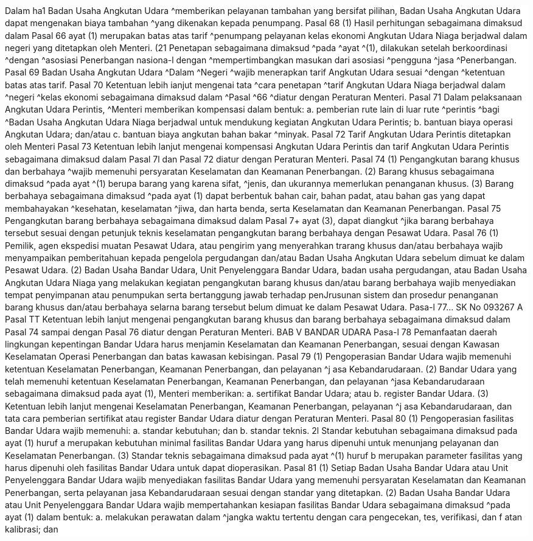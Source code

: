 Dalam ha1 Badan Usaha Angkutan Udara ^memberikan pelayanan tambahan yang bersifat pilihan, Badan Usaha Angkutan Udara dapat mengenakan biaya tambahan ^yang dikenakan kepada penumpang. Pasal 68 (1) Hasil perhitungan sebagaimana dimaksud dalam Pasal 66 ayat (1) merupakan batas atas tarif ^penumpang pelayanan kelas ekonomi Angkutan Udara Niaga berjadwal dalam negeri yang ditetapkan oleh Menteri. (21 Penetapan sebagaimana dimaksud ^pada ^ayat ^(1), dilakukan setelah berkoordinasi ^dengan ^asosiasi Penerbangan nasiona-l dengan ^mempertimbangkan masukan dari asosiasi ^pengguna ^jasa ^Penerbangan.
Pasal 69
Badan Usaha Angkutan Udara ^Dalam ^Negeri ^wajib menerapkan tarif Angkutan Udara sesuai ^dengan ^ketentuan batas atas tarif.
Pasal 70
Ketentuan lebih ianjut mengenai tata ^cara penetapan ^tarif Angkutan Udara Niaga berjadwal dalam ^negeri ^kelas ekonomi sebagaimana dimaksud dalam ^Pasal ^66 ^diatur dengan Peraturan Menteri.
Pasal 71
Dalam pelaksanaan Angkutan Udara Perintis, ^Menteri memberikan kompensasi dalam bentuk:
a. pemberian rute lain di luar rute ^perintis ^bagi ^Badan Usaha Angkutan Udara Niaga berjadwal untuk mendukung kegiatan Angkutan Udara Perintis;
b. bantuan biaya operasi Angkutan Udara; dan/atau
c. bantuan biaya angkutan bahan bakar ^minyak.
Pasal 72
Tarif Angkutan Udara Perintis ditetapkan oleh Menteri
Pasal 73
Ketentuan lebih lanjut mengenai kompensasi Angkutan Udara Perintis dan tarif Angkutan Udara Perintis sebagaimana dimaksud dalam Pasal 7l dan Pasal 72 diatur dengan Peraturan Menteri. Pasal 74 (1) Pengangkutan barang khusus dan berbahaya ^wajib memenuhi persyaratan Keselamatan dan Keamanan Penerbangan. (2) Barang khusus sebagaimana dimaksud ^pada ayat ^(1) berupa barang yang karena sifat, ^jenis, dan ukurannya memerlukan penanganan khusus. (3) Barang berbahaya sebagaimana dimaksud ^pada ayat (1) dapat berbentuk bahan cair, bahan padat, atau bahan gas yang dapat membahayakan ^kesehatan, keselamatan ^jiwa, dan harta benda, serta Keselamatan dan Keamanan Penerbangan.
Pasal 75
Pengangkutan barang berbahaya sebagaimana dimaksud dalam Pasal 7+ ayat (3), dapat diangkut ^jika barang berbahaya tersebut sesuai dengan petunjuk teknis keselamatan pengangkutan barang berbahaya dengan Pesawat Udara. Pasal 76 (1) Pemilik, agen ekspedisi muatan Pesawat Udara, atau pengirim yang menyerahkan trarang khusus dan/atau berbahaya wajib menyampaikan pemberitahuan kepada pengelola pergudangan dan/atau Badan Usaha Angkutan Udara sebelum dimuat ke dalam Pesawat Udara. (2) Badan Usaha Bandar Udara, Unit Penyelenggara Bandar Udara, badan usaha pergudangan, atau Badan Usaha Angkutan Udara Niaga yang melakukan kegiatan pengangkutan barang khusus dan/atau barang berbahaya wajib menyediakan tempat penyimpanan atau penumpukan serta bertanggung jawab terhadap penJrusunan sistem dan prosedur penanganan barang khusus dan/atau berbahaya selarna barang tersebut belum dimuat ke dalam Pesawat Udara. Pasa-l 77... SK No 093267 A Pasal TT Ketentuan lebih lanjut mengenai pengangkutan barang khusus dan barang berbahaya sebagaimana dimaksud dalam Pasal 74 sampai dengan Pasal 76 diatur dengan Peraturan Menteri.
BAB V BANDAR UDARA Pasa-l 78 Pemanfaatan daerah lingkungan kepentingan Bandar Udara harus menjamin Keselamatan dan Keamanan Penerbangan, sesuai dengan Kawasan Keselamatan Operasi Penerbangan dan batas kawasan kebisingan. Pasal 79 (1) Pengoperasian Bandar Udara wajib memenuhi ketentuan Keselamatan Penerbangan, Keamanan Penerbangan, dan pelayanan ^j asa Kebandarudaraan. (2) Bandar Udara yang telah memenuhi ketentuan Keselamatan Penerbangan, Keamanan Penerbangan, dan pelayanan ^jasa Kebandarudaraan sebagaimana dimaksud pada ayat (1), Menteri memberikan:
a. sertifikat Bandar Udara; atau
b. register Bandar Udara. (3) Ketentuan lebih lanjut mengenai Keselamatan Penerbangan, Keamanan Penerbangan, pelayanan ^j asa Kebandarudaraan, dan tata cara pemberian sertifikat atau register Bandar Udara diatur dengan Peraturan Menteri. Pasal 80 (1) Pengoperasian fasilitas Bandar Udara wajib memenuhi:
a. standar kebutuhan; dan
b. standar teknis. 2l Standar kebutuhan sebagaimana dimaksud pada ayat (1) huruf a merupakan kebutuhan minimal fasilitas Bandar Udara yang harus dipenuhi untuk menunjang pelayanan dan Keselamatan Penerbangan. (3) Standar teknis sebagaimana dimaksud pada ayat ^(1) huruf b merupakan parameter fasilitas yang harus dipenuhi oleh fasilitas Bandar Udara untuk dapat dioperasikan. Pasal 81 (1) Setiap Badan Usaha Bandar Udara atau Unit Penyelenggara Bandar Udara wajib menyediakan fasilitas Bandar Udara yang memenuhi persyaratan Keselamatan dan Keamanan Penerbangan, serta pelayanan jasa Kebandarudaraan sesuai dengan standar yang ditetapkan. (2) Badan Usaha Bandar Udara atau Unit Penyelenggara Bandar Udara wajib mempertahankan kesiapan fasilitas Bandar Udara sebagaimana dimaksud ^pada ayat (1) dalam bentuk:
a. melakukan perawatan dalam ^jangka waktu tertentu dengan cara pengecekan, tes, verifikasi, dan f atan kalibrasi; dan